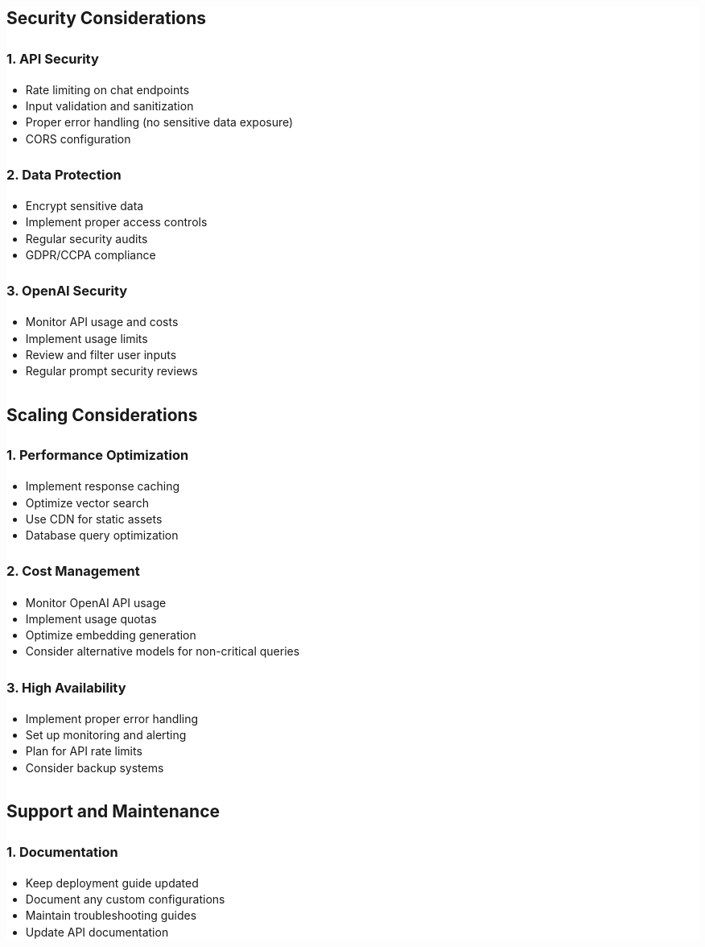## Security Considerations

### 1. API Security
- Rate limiting on chat endpoints
- Input validation and sanitization
- Proper error handling (no sensitive data exposure)
- CORS configuration

### 2. Data Protection
- Encrypt sensitive data
- Implement proper access controls
- Regular security audits
- GDPR/CCPA compliance

### 3. OpenAI Security
- Monitor API usage and costs
- Implement usage limits
- Review and filter user inputs
- Regular prompt security reviews

## Scaling Considerations

### 1. Performance Optimization
- Implement response caching
- Optimize vector search
- Use CDN for static assets
- Database query optimization

### 2. Cost Management
- Monitor OpenAI API usage
- Implement usage quotas
- Optimize embedding generation
- Consider alternative models for non-critical queries

### 3. High Availability
- Implement proper error handling
- Set up monitoring and alerting
- Plan for API rate limits
- Consider backup systems

## Support and Maintenance

### 1. Documentation
- Keep deployment guide updated
- Document any custom configurations
- Maintain troubleshooting guides
- Update API documentation
